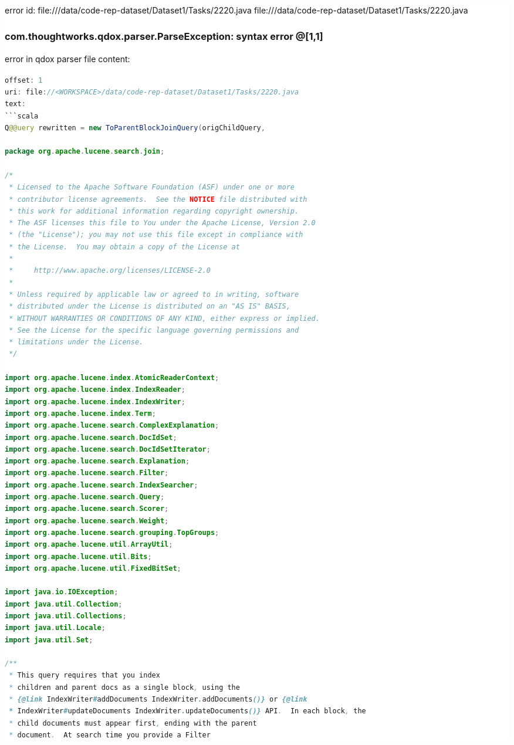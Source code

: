 error id: file://<WORKSPACE>/data/code-rep-dataset/Dataset1/Tasks/2220.java
file://<WORKSPACE>/data/code-rep-dataset/Dataset1/Tasks/2220.java
### com.thoughtworks.qdox.parser.ParseException: syntax error @[1,1]

error in qdox parser
file content:
```java
offset: 1
uri: file://<WORKSPACE>/data/code-rep-dataset/Dataset1/Tasks/2220.java
text:
```scala
Q@@uery rewritten = new ToParentBlockJoinQuery(origChildQuery,

package org.apache.lucene.search.join;

/*
 * Licensed to the Apache Software Foundation (ASF) under one or more
 * contributor license agreements.  See the NOTICE file distributed with
 * this work for additional information regarding copyright ownership.
 * The ASF licenses this file to You under the Apache License, Version 2.0
 * (the "License"); you may not use this file except in compliance with
 * the License.  You may obtain a copy of the License at
 *
 *     http://www.apache.org/licenses/LICENSE-2.0
 *
 * Unless required by applicable law or agreed to in writing, software
 * distributed under the License is distributed on an "AS IS" BASIS,
 * WITHOUT WARRANTIES OR CONDITIONS OF ANY KIND, either express or implied.
 * See the License for the specific language governing permissions and
 * limitations under the License.
 */

import org.apache.lucene.index.AtomicReaderContext;
import org.apache.lucene.index.IndexReader;
import org.apache.lucene.index.IndexWriter;
import org.apache.lucene.index.Term;
import org.apache.lucene.search.ComplexExplanation;
import org.apache.lucene.search.DocIdSet;
import org.apache.lucene.search.DocIdSetIterator;
import org.apache.lucene.search.Explanation;
import org.apache.lucene.search.Filter;
import org.apache.lucene.search.IndexSearcher;
import org.apache.lucene.search.Query;
import org.apache.lucene.search.Scorer;
import org.apache.lucene.search.Weight;
import org.apache.lucene.search.grouping.TopGroups;
import org.apache.lucene.util.ArrayUtil;
import org.apache.lucene.util.Bits;
import org.apache.lucene.util.FixedBitSet;

import java.io.IOException;
import java.util.Collection;
import java.util.Collections;
import java.util.Locale;
import java.util.Set;

/**
 * This query requires that you index
 * children and parent docs as a single block, using the
 * {@link IndexWriter#addDocuments IndexWriter.addDocuments()} or {@link
 * IndexWriter#updateDocuments IndexWriter.updateDocuments()} API.  In each block, the
 * child documents must appear first, ending with the parent
 * document.  At search time you provide a Filter
```